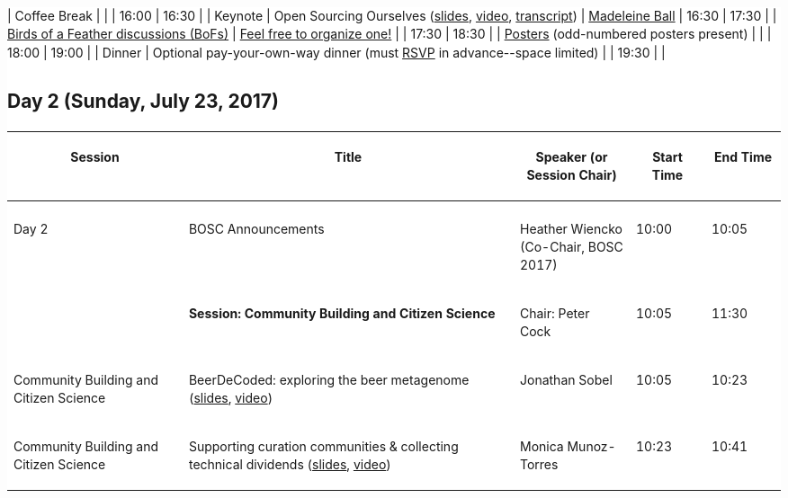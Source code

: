 | Coffee Break                                                                                                                              |                                                                                                                                                                                                                                                          |                                                          | 16:00          | 16:30        |
| Keynote                                                                                                                                   | Open Sourcing Ourselves ([slides](https://f1000research.com/slides/6-1255), [video](https://youtu.be/PXBxZCfvMXI), [transcript](http://www.madeleineball.net/open-sourcing-ourselves/))                                                                  | [ Madeleine Ball](BOSC_2017_Keynote_Speakers "wikilink") | 16:30          | 17:30        |
| [Birds of a Feather discussions (BoFs)](https://docs.google.com/document/d/1pCkjxooRxHhh3mcqxy7h083mUxt2Ldh1N0kJRwNdjx8/edit?usp=sharing) | [Feel free to organize one!](https://docs.google.com/document/d/1pCkjxooRxHhh3mcqxy7h083mUxt2Ldh1N0kJRwNdjx8/edit?usp=sharing)                                                                                                                           |                                                          | 17:30          | 18:30        |
| [Posters](https://www.iscb.org/cms_addon/conferences/ismbeccb2017/posterlist.php?cat=B) (odd-numbered posters present)                    |                                                                                                                                                                                                                                                          |                                                          | 18:00          | 19:00        |
| Dinner                                                                                                                                    | Optional pay-your-own-way dinner (must [RSVP](https://beta.doodle.com/poll/74kp3m6si5pne3mt) in advance--space limited)                                                                                                                                  |                                                          | 19:30          |              |

## Day 2 (Sunday, July 23, 2017)

<table>
<thead>
<tr class="header">
<th><p><strong>Session</strong></p></th>
<th><p><strong>Title</strong></p></th>
<th style="width: 15%"><p><strong>Speaker (or Session
Chair)</strong></p></th>
<th style="width: 5em"><p><strong>Start Time</strong></p></th>
<th style="width: 5em"><p><strong>End Time</strong></p></th>
</tr>
</thead>
<tbody>
<tr class="odd">
<td></td>
<td></td>
<td></td>
<td></td>
<td></td>
</tr>
<tr class="even">
<td><p>Day 2</p></td>
<td><p>BOSC Announcements</p></td>
<td><p>Heather Wiencko (Co-Chair, BOSC 2017)</p></td>
<td><p>10:00</p></td>
<td><p>10:05</p></td>
</tr>
<tr class="odd">
<td></td>
<td><p><strong>Session: Community Building and Citizen
Science</strong></p></td>
<td><p>Chair: Peter Cock</p></td>
<td><p>10:05</p></td>
<td><p>11:30</p></td>
</tr>
<tr class="even">
<td><p>Community Building and Citizen Science</p></td>
<td><p>BeerDeCoded: exploring the beer metagenome (<a
href="https://www.slideshare.net/JonathanSobel/beer-decoded-boscpresentation">slides</a>,
<a href="https://youtu.be/aiIiFaocaxM">video</a>)</p></td>
<td><p>Jonathan Sobel</p></td>
<td><p>10:05</p></td>
<td><p>10:23</p></td>
</tr>
<tr class="odd">
<td><p>Community Building and Citizen Science</p></td>
<td><p>Supporting curation communities &amp; collecting technical
dividends (<a href="https://f1000research.com/slides/6-1240">slides</a>,
<a href="https://youtu.be/SqUF5t1nGko">video</a>)</p></td>
<td><p>Monica Munoz-Torres</p></td>
<td><p>10:23</p></td>
<td><p>10:41</p></td>
</tr>